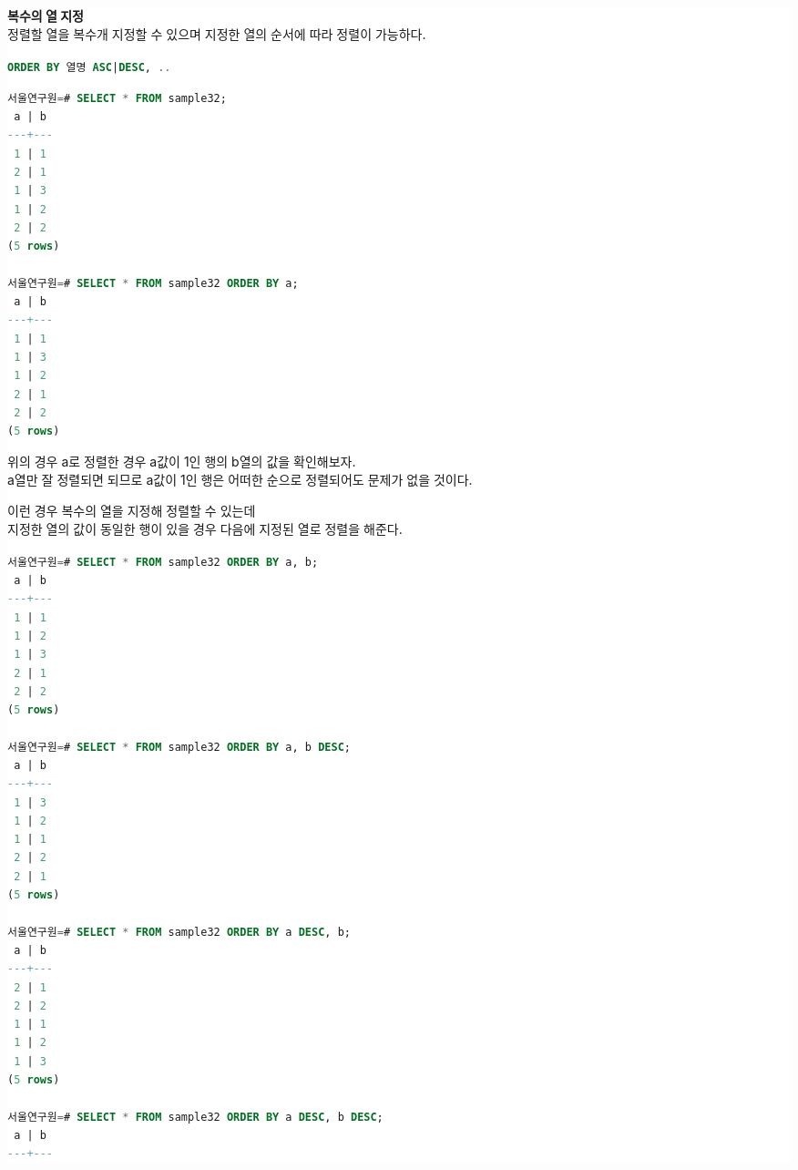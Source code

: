 **복수의 열 지정**  
정렬할 열을 복수개 지정할 수 있으며 지정한 열의 순서에 따라 정렬이 가능하다.
```sql
ORDER BY 열명 ASC|DESC, ..
```
```sql
서울연구원=# SELECT * FROM sample32;
 a | b 
---+---
 1 | 1
 2 | 1
 1 | 3
 1 | 2
 2 | 2
(5 rows)

서울연구원=# SELECT * FROM sample32 ORDER BY a;
 a | b 
---+---
 1 | 1
 1 | 3
 1 | 2
 2 | 1
 2 | 2
(5 rows)
```
위의 경우 a로 정렬한 경우 a값이 1인 행의 b열의 값을 확인해보자.  
a열만 잘 정렬되면 되므로 a값이 1인 행은 어떠한 순으로 정렬되어도 문제가 없을 것이다.  

이런 경우 복수의 열을 지정해 정렬할 수 있는데  
지정한 열의 값이 동일한 행이 있을 경우 다음에 지정된 열로 정렬을 해준다.
```sql
서울연구원=# SELECT * FROM sample32 ORDER BY a, b;
 a | b 
---+---
 1 | 1
 1 | 2
 1 | 3
 2 | 1
 2 | 2
(5 rows)

서울연구원=# SELECT * FROM sample32 ORDER BY a, b DESC;
 a | b 
---+---
 1 | 3
 1 | 2
 1 | 1
 2 | 2
 2 | 1
(5 rows)

서울연구원=# SELECT * FROM sample32 ORDER BY a DESC, b;
 a | b 
---+---
 2 | 1
 2 | 2
 1 | 1
 1 | 2
 1 | 3
(5 rows)

서울연구원=# SELECT * FROM sample32 ORDER BY a DESC, b DESC;
 a | b 
---+---
```